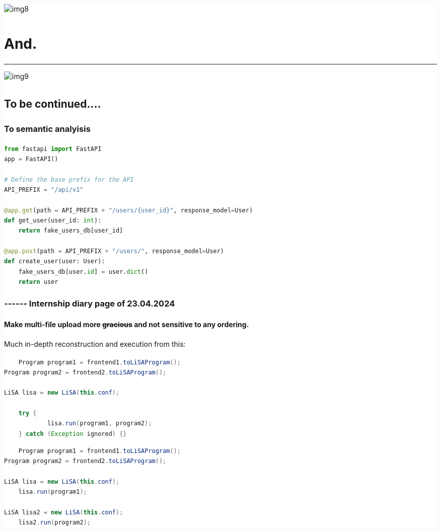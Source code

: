 <img width="1044" alt="img8" src="https://github.com/TeodorsLisovenko/lisa-on-microservices/assets/45534919/366780d9-ffed-4d1a-b188-f0c606e3be41">

# And.
--------------------------
<img width="1130" alt="img9" src="https://github.com/TeodorsLisovenko/lisa-on-microservices/assets/45534919/31678fef-446e-475b-b7b9-781f2ae033a7">

## To be continued...\.

### To semantic analyisis

```python
from fastapi import FastAPI
app = FastAPI()

# Define the base prefix for the API
API_PREFIX = "/api/v1"

@app.get(path = API_PREFIX + "/users/{user_id}", response_model=User)
def get_user(user_id: int):
    return fake_users_db[user_id]

@app.post(path = API_PREFIX + "/users/", response_model=User)
def create_user(user: User):
    fake_users_db[user.id] = user.dict()
    return user
```

### ------ Internship diary page of 23.04.2024

#### Make multi-file upload more ~~gracious~~  and not sensitive to any ordering.

Much in-depth reconstruction and execution from this:

```java
    Program program1 = frontend1.toLiSAProgram();
Program program2 = frontend2.toLiSAProgram();

LiSA lisa = new LiSA(this.conf);

    try {
            lisa.run(program1, program2);
    } catch (Exception ignored) {}
```

```java
    Program program1 = frontend1.toLiSAProgram();
Program program2 = frontend2.toLiSAProgram();

LiSA lisa = new LiSA(this.conf);
    lisa.run(program1);

LiSA lisa2 = new LiSA(this.conf);
    lisa2.run(program2);
```
